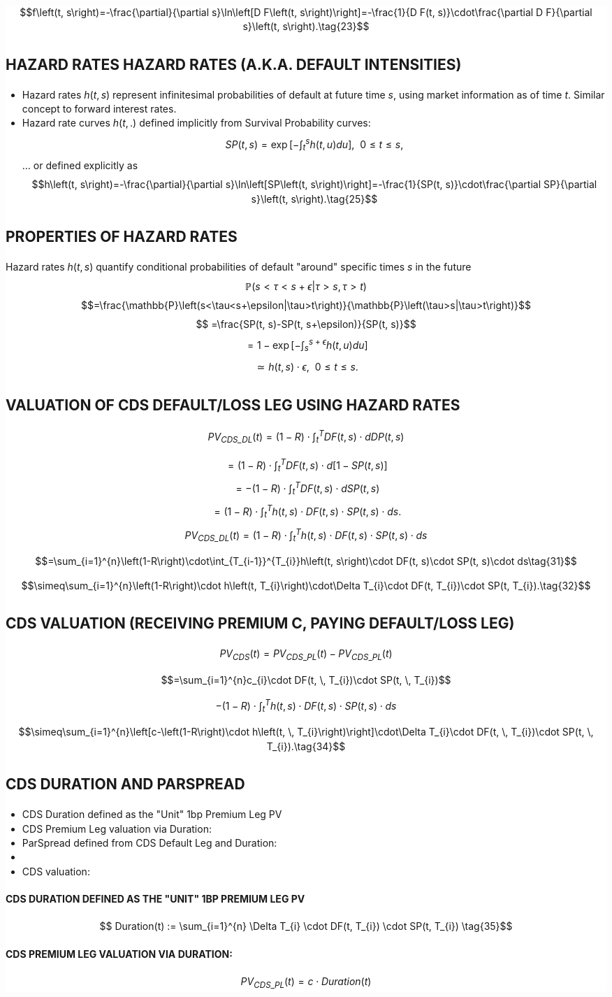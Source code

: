 $$f\left(t,     s\right)=-\frac{\partial}{\partial s}\ln\left[D F\left(t,     s\right)\right]=-\frac{1}{D F(t,     s)}\cdot\frac{\partial D F}{\partial s}\left(t,     s\right).\tag{23}$$

## HAZARD RATES HAZARD RATES (A.K.A. DEFAULT INTENSITIES)
- Hazard rates $h (t,      s)$ represent infinitesimal probabilities of default at future time $s$,      using market information as of time $t$. Similar concept to forward interest rates.
- Hazard rate curves $h (t,     .)$ defined implicitly from Survival Probability curves:
$$SP(t,     s)=\exp\left[-\int_{t}^{s}h\left(t,     u\right)du\right],     \ \ 0\leq t\leq s,     \tag{24}$$
… or defined explicitly as
$$h\left(t,     s\right)=-\frac{\partial}{\partial s}\ln\left[SP\left(t,     s\right)\right]=-\frac{1}{SP(t,     s)}\cdot\frac{\partial SP}{\partial s}\left(t,     s\right).\tag{25}$$
## PROPERTIES OF HAZARD RATES
Hazard rates $h (t,      s)$ quantify conditional probabilities of default "around" specific times $s$ in the future
$$\mathbb{P}\left(s<\tau<s+\epsilon|\tau>s,     \tau>t\right)\tag{26}$$
$$=\frac{\mathbb{P}\left(s<\tau<s+\epsilon|\tau>t\right)}{\mathbb{P}\left(\tau>s|\tau>t\right)}$$
$$ =\frac{SP(t,     s)-SP(t,     s+\epsilon)}{SP(t,     s)}$$ $$=1-\exp\left[-\int_{s}^{s+\epsilon}h\left(t,     u\right)du\right]$$
$$\simeq h\left(t,     s\right)\cdot\epsilon,     \ \ 0\leq t\leq s.$$

## VALUATION OF CDS DEFAULT/LOSS LEG USING HAZARD RATES

$$PV_{\mathit{CDS\_DL}}\left(t\right)=\left(1-R\right)\cdot\int_{t}^{T}DF(t,     s)\cdot dDP(t,     s)\tag{27}$$

 $$=\left(1-R\right)\cdot\int_{t}^{T}DF(t,     s)\cdot d\left[1-SP(t,     s)\right]\tag{28}$$$$=-\left(1-R\right)\cdot\int_{t}^{T}DF(t,     s)\cdot dSP(t,     s)\tag{29}$$ $$=\left(1-R\right)\cdot\int_{t}^{T}h\left(t,     s\right)\cdot DF(t,     s)\cdot SP(t,     s)\cdot ds.\tag{30}$$$$PV_{\mathit{CDS\_DL}}\left(t\right)=\left(1-R\right)\cdot\int_{t}^{T}h\left(t,     s\right)\cdot DF(t,     s)\cdot SP(t,     s)\cdot ds$$

$$=\sum_{i=1}^{n}\left(1-R\right)\cdot\int_{T_{i-1}}^{T_{i}}h\left(t,     s\right)\cdot DF(t,     s)\cdot SP(t,     s)\cdot ds\tag{31}$$

$$\simeq\sum_{i=1}^{n}\left(1-R\right)\cdot h\left(t,     T_{i}\right)\cdot\Delta T_{i}\cdot DF(t,     T_{i})\cdot SP(t,     T_{i}).\tag{32}$$

## CDS VALUATION (RECEIVING PREMIUM C,      PAYING DEFAULT/LOSS LEG)

$$PV_{CDS}\left(t\right)=PV_{CDS\_PL}\left(t\right)-PV_{CDS\_PL}\left(t\right)\tag{33}$$

$$=\sum_{i=1}^{n}c_{i}\cdot DF(t,     \,     T_{i})\cdot SP(t,     \,     T_{i})$$

$$-\left(1-R\right)\cdot\int_{t}^{T}h\left(t,     s\right)\cdot DF(t,     s)\cdot SP(t,     s)\cdot ds$$

$$\simeq\sum_{i=1}^{n}\left[c-\left(1-R\right)\cdot h\left(t,     \,     T_{i}\right)\right]\cdot\Delta T_{i}\cdot DF(t,     \,     T_{i})\cdot SP(t,     \,     T_{i}).\tag{34}$$

## CDS DURATION AND PARSPREAD
- CDS Duration defined as the "Unit" 1bp Premium Leg PV 
- CDS Premium Leg valuation via Duration:
- ParSpread defined from CDS Default Leg and Duration: 
- 
- CDS valuation:
#### CDS DURATION DEFINED AS THE "UNIT" 1BP PREMIUM LEG PV
$$ Duration(t) := \sum_{i=1}^{n} \Delta T_{i} \cdot DF(t,      T_{i}) \cdot SP(t,      T_{i}) \tag{35}$$
#### CDS PREMIUM LEG VALUATION VIA DURATION:
$$ PV_{CDS\_PL} (t) = c \cdot Duration(t) \tag{36}$$